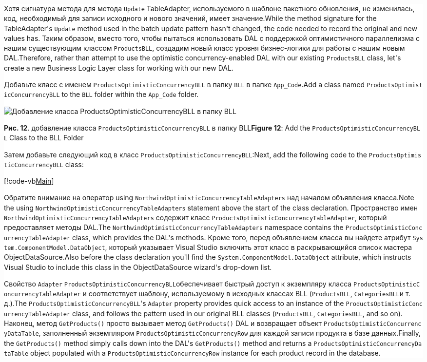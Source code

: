 <span data-ttu-id="8e0f8-216">Хотя сигнатура метода для метода `Update` TableAdapter, используемого в шаблоне пакетного обновления, не изменилась, код, необходимый для записи исходного и нового значений, имеет значение.</span><span class="sxs-lookup"><span data-stu-id="8e0f8-216">While the method signature for the TableAdapter's `Update` method used in the batch update pattern hasn't changed, the code needed to record the original and new values has.</span></span> <span data-ttu-id="8e0f8-217">Таким образом, вместо того, чтобы пытаться использовать DAL с поддержкой оптимистичного параллелизма с нашим существующим классом `ProductsBLL`, создадим новый класс уровня бизнес-логики для работы с нашим новым DAL.</span><span class="sxs-lookup"><span data-stu-id="8e0f8-217">Therefore, rather than attempt to use the optimistic concurrency-enabled DAL with our existing `ProductsBLL` class, let's create a new Business Logic Layer class for working with our new DAL.</span></span>

<span data-ttu-id="8e0f8-218">Добавьте класс с именем `ProductsOptimisticConcurrencyBLL` в папку `BLL` в папке `App_Code`.</span><span class="sxs-lookup"><span data-stu-id="8e0f8-218">Add a class named `ProductsOptimisticConcurrencyBLL` to the `BLL` folder within the `App_Code` folder.</span></span>

![Добавление класса ProductsOptimisticConcurrencyBLL в папку BLL](implementing-optimistic-concurrency-vb/_static/image34.png)

<span data-ttu-id="8e0f8-220">**Рис. 12**. добавление класса `ProductsOptimisticConcurrencyBLL` в папку BLL</span><span class="sxs-lookup"><span data-stu-id="8e0f8-220">**Figure 12**: Add the `ProductsOptimisticConcurrencyBLL` Class to the BLL Folder</span></span>

<span data-ttu-id="8e0f8-221">Затем добавьте следующий код в класс `ProductsOptimisticConcurrencyBLL`:</span><span class="sxs-lookup"><span data-stu-id="8e0f8-221">Next, add the following code to the `ProductsOptimisticConcurrencyBLL` class:</span></span>

[!code-vb[Main](implementing-optimistic-concurrency-vb/samples/sample5.vb)]

<span data-ttu-id="8e0f8-222">Обратите внимание на оператор using `NorthwindOptimisticConcurrencyTableAdapters` над началом объявления класса.</span><span class="sxs-lookup"><span data-stu-id="8e0f8-222">Note the using `NorthwindOptimisticConcurrencyTableAdapters` statement above the start of the class declaration.</span></span> <span data-ttu-id="8e0f8-223">Пространство имен `NorthwindOptimisticConcurrencyTableAdapters` содержит класс `ProductsOptimisticConcurrencyTableAdapter`, который предоставляет методы DAL.</span><span class="sxs-lookup"><span data-stu-id="8e0f8-223">The `NorthwindOptimisticConcurrencyTableAdapters` namespace contains the `ProductsOptimisticConcurrencyTableAdapter` class, which provides the DAL's methods.</span></span> <span data-ttu-id="8e0f8-224">Кроме того, перед объявлением класса вы найдете атрибут `System.ComponentModel.DataObject`, который указывает Visual Studio включить этот класс в раскрывающийся список мастера ObjectDataSource.</span><span class="sxs-lookup"><span data-stu-id="8e0f8-224">Also before the class declaration you'll find the `System.ComponentModel.DataObject` attribute, which instructs Visual Studio to include this class in the ObjectDataSource wizard's drop-down list.</span></span>

<span data-ttu-id="8e0f8-225">Свойство `Adapter` `ProductsOptimisticConcurrencyBLL`обеспечивает быстрый доступ к экземпляру класса `ProductsOptimisticConcurrencyTableAdapter` и соответствует шаблону, используемому в исходных классах BLL (`ProductsBLL`, `CategoriesBLL`и т. д.).</span><span class="sxs-lookup"><span data-stu-id="8e0f8-225">The `ProductsOptimisticConcurrencyBLL`'s `Adapter` property provides quick access to an instance of the `ProductsOptimisticConcurrencyTableAdapter` class, and follows the pattern used in our original BLL classes (`ProductsBLL`, `CategoriesBLL`, and so on).</span></span> <span data-ttu-id="8e0f8-226">Наконец, метод `GetProducts()` просто вызывает метод `GetProducts()` DAL и возвращает объект `ProductsOptimisticConcurrencyDataTable`, заполненный экземпляром `ProductsOptimisticConcurrencyRow` для каждой записи продукта в базе данных.</span><span class="sxs-lookup"><span data-stu-id="8e0f8-226">Finally, the `GetProducts()` method simply calls down into the DAL's `GetProducts()` method and returns a `ProductsOptimisticConcurrencyDataTable` object populated with a `ProductsOptimisticConcurrencyRow` instance for each product record in the database.</span></span>

